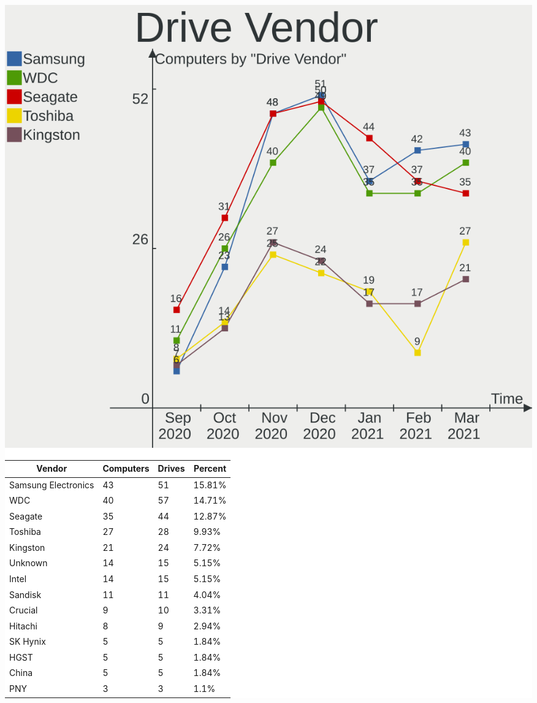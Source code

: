 ![Drive Vendor](./images/line_chart/drive_vendor.svg)

| Vendor                | Computers | Drives | Percent |
|-----------------------|-----------|--------|---------|
| Samsung Electronics   | 43        | 51     | 15.81%  |
| WDC                   | 40        | 57     | 14.71%  |
| Seagate               | 35        | 44     | 12.87%  |
| Toshiba               | 27        | 28     | 9.93%   |
| Kingston              | 21        | 24     | 7.72%   |
| Unknown               | 14        | 15     | 5.15%   |
| Intel                 | 14        | 15     | 5.15%   |
| Sandisk               | 11        | 11     | 4.04%   |
| Crucial               | 9         | 10     | 3.31%   |
| Hitachi               | 8         | 9      | 2.94%   |
| SK Hynix              | 5         | 5      | 1.84%   |
| HGST                  | 5         | 5      | 1.84%   |
| China                 | 5         | 5      | 1.84%   |
| PNY                   | 3         | 3      | 1.1%    |